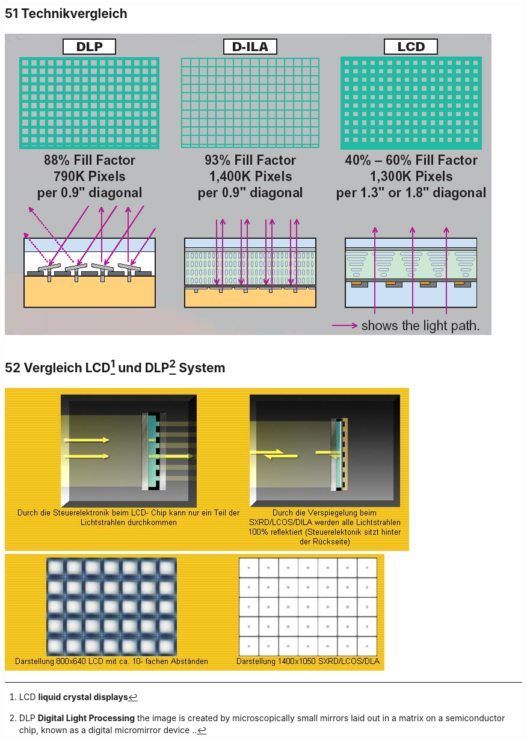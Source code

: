 ## 51 Technikvergleich

![Alt text](img/46.png)

## 52 Vergleich LCD[^4] und DLP[^2] System

![Alt text](img/48.jpg)
![Alt text](img/47.jpg)


[^1]: CRT **cathode-ray tube** is a vacuum tube containing one or more electron guns, which emit electron beams that are manipulated to display images on a ...
[^2]: DLP **Digital Light Processing** the image is created by microscopically small mirrors laid out in a matrix on a semiconductor chip, known as a digital micromirror device ..
[^3]: DMD **Digital Micromirror Device**
[^4]: LCD **liquid crystal displays**
[^5]: LED Light Emitting Diode
[^6]: NTSC **National Television Standards Committee**, named for the group that originally developed the black & white and subsequently color television system that is used in the United States, Japan and many other countries.
[^7]: LCoS Liquid crystal on silicon is a miniaturized reflective active-matrix liquid-crystal display or "microdisplay" using a liquid crystal layer on top of a silicon backplane. 
[^9]: LDT Laserdisplaytechnologie
[^10]: GLV grating light valve
[^12]: UHP Ultra-high-performance lamp
[^13]: UHE Ultra-high efficiency Lamp
[^15]: SHP Super High Pressure lamp
[^14]: VIP Video Projector lamp
[^22]: DVI-D Digital Visual Interface
[^23]: HDCP High-bandwidth Digital Content Protection
[^24]: BNC (Bayonet Neill Concelman) connector is a very common type of RF connector used for terminating coaxial cable. The Digital Visual Interface (DVI) is a video interface standard designed to maximize the visual quality of digital display devices such as flat panel LCD computer displays and digital projectors.
[^25]: RGBHV RGB Horizontal sync Vertical sync The five-wire cable that is used to connect the VGA output of a computer to the component video input of a video device such as a monitor or video processor.
[^26]: YUV stands for (Y) luma, or brightness, (U) blue projection and (V) red projection.